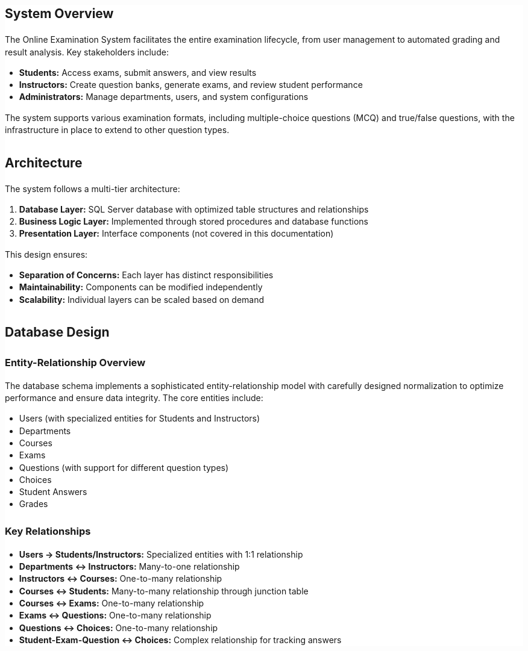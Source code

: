 ## System Overview

The Online Examination System facilitates the entire examination lifecycle, from user management to automated grading and result analysis. Key stakeholders include:

- **Students:** Access exams, submit answers, and view results
- **Instructors:** Create question banks, generate exams, and review student performance
- **Administrators:** Manage departments, users, and system configurations

The system supports various examination formats, including multiple-choice questions (MCQ) and true/false questions, with the infrastructure in place to extend to other question types.

## Architecture

The system follows a multi-tier architecture:

1. **Database Layer:** SQL Server database with optimized table structures and relationships
2. **Business Logic Layer:** Implemented through stored procedures and database functions
3. **Presentation Layer:** Interface components (not covered in this documentation)

This design ensures:

- **Separation of Concerns:** Each layer has distinct responsibilities
- **Maintainability:** Components can be modified independently
- **Scalability:** Individual layers can be scaled based on demand

## Database Design

### Entity-Relationship Overview

The database schema implements a sophisticated entity-relationship model with carefully designed normalization to optimize performance and ensure data integrity. The core entities include:

- Users (with specialized entities for Students and Instructors)
- Departments
- Courses
- Exams
- Questions (with support for different question types)
- Choices
- Student Answers
- Grades

### Key Relationships

- **Users → Students/Instructors:** Specialized entities with 1:1 relationship
- **Departments ↔ Instructors:** Many-to-one relationship
- **Instructors ↔ Courses:** One-to-many relationship
- **Courses ↔ Students:** Many-to-many relationship through junction table
- **Courses ↔ Exams:** One-to-many relationship
- **Exams ↔ Questions:** One-to-many relationship
- **Questions ↔ Choices:** One-to-many relationship
- **Student-Exam-Question ↔ Choices:** Complex relationship for tracking answers
